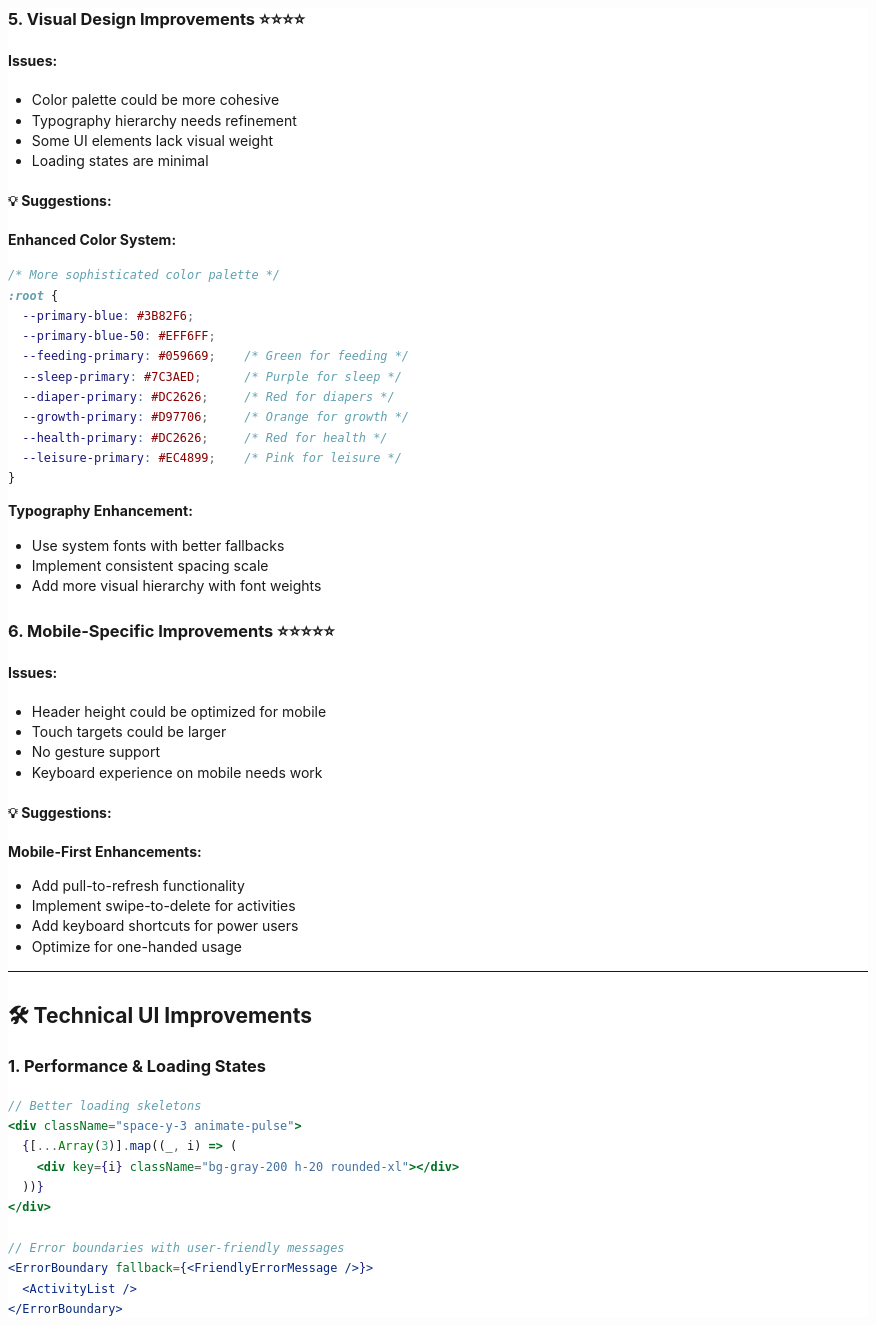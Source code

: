 ### 5. **Visual Design Improvements** ⭐⭐⭐⭐

#### Issues:
- Color palette could be more cohesive
- Typography hierarchy needs refinement
- Some UI elements lack visual weight
- Loading states are minimal

#### 💡 **Suggestions:**

**Enhanced Color System:**
```css
/* More sophisticated color palette */
:root {
  --primary-blue: #3B82F6;
  --primary-blue-50: #EFF6FF;
  --feeding-primary: #059669;    /* Green for feeding */
  --sleep-primary: #7C3AED;      /* Purple for sleep */
  --diaper-primary: #DC2626;     /* Red for diapers */
  --growth-primary: #D97706;     /* Orange for growth */
  --health-primary: #DC2626;     /* Red for health */
  --leisure-primary: #EC4899;    /* Pink for leisure */
}
```

**Typography Enhancement:**
- Use system fonts with better fallbacks
- Implement consistent spacing scale
- Add more visual hierarchy with font weights

### 6. **Mobile-Specific Improvements** ⭐⭐⭐⭐⭐

#### Issues:
- Header height could be optimized for mobile
- Touch targets could be larger
- No gesture support
- Keyboard experience on mobile needs work

#### 💡 **Suggestions:**

**Mobile-First Enhancements:**
- Add pull-to-refresh functionality
- Implement swipe-to-delete for activities
- Add keyboard shortcuts for power users
- Optimize for one-handed usage

---

## 🛠 **Technical UI Improvements**

### 1. **Performance & Loading States**
```jsx
// Better loading skeletons
<div className="space-y-3 animate-pulse">
  {[...Array(3)].map((_, i) => (
    <div key={i} className="bg-gray-200 h-20 rounded-xl"></div>
  ))}
</div>

// Error boundaries with user-friendly messages
<ErrorBoundary fallback={<FriendlyErrorMessage />}>
  <ActivityList />
</ErrorBoundary>
```

